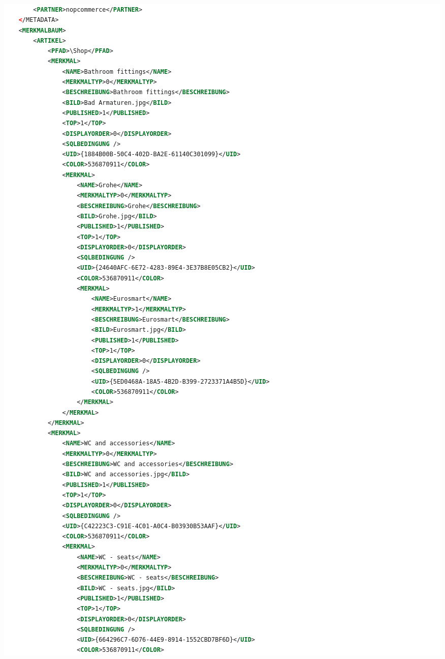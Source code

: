 ```xml
        <PARTNER>nopcommerce</PARTNER>
    </METADATA>
    <MERKMALBAUM>
        <ARTIKEL>
            <PFAD>\Shop</PFAD>
            <MERKMAL>
                <NAME>Bathroom fittings</NAME>
                <MERKMALTYP>0</MERKMALTYP>
                <BESCHREIBUNG>Bathroom fittings</BESCHREIBUNG>
                <BILD>Bad Armaturen.jpg</BILD>
                <PUBLISHED>1</PUBLISHED>
                <TOP>1</TOP>
                <DISPLAYORDER>0</DISPLAYORDER>
                <SQLBEDINGUNG />
                <UID>{1884B00B-50C4-402D-BA2E-61140C301099}</UID>
                <COLOR>536870911</COLOR>
                <MERKMAL>
                    <NAME>Grohe</NAME>
                    <MERKMALTYP>0</MERKMALTYP>
                    <BESCHREIBUNG>Grohe</BESCHREIBUNG>
                    <BILD>Grohe.jpg</BILD>
                    <PUBLISHED>1</PUBLISHED>
                    <TOP>1</TOP>
                    <DISPLAYORDER>0</DISPLAYORDER>
                    <SQLBEDINGUNG />
                    <UID>{24640AFC-6E72-4283-89E4-3E37B8E05CB2}</UID>
                    <COLOR>536870911</COLOR>
                    <MERKMAL>
                        <NAME>Eurosmart</NAME>
                        <MERKMALTYP>1</MERKMALTYP>
                        <BESCHREIBUNG>Eurosmart</BESCHREIBUNG>
                        <BILD>Eurosmart.jpg</BILD>
                        <PUBLISHED>1</PUBLISHED>
                        <TOP>1</TOP>
                        <DISPLAYORDER>0</DISPLAYORDER>
                        <SQLBEDINGUNG />
                        <UID>{5ED0468A-18A5-4B2D-B399-2723371A4B5D}</UID>
                        <COLOR>536870911</COLOR>
                    </MERKMAL>
                </MERKMAL>
            </MERKMAL>
            <MERKMAL>
                <NAME>WC and accessories</NAME>
                <MERKMALTYP>0</MERKMALTYP>
                <BESCHREIBUNG>WC and accessories</BESCHREIBUNG>
                <BILD>WC and accessories.jpg</BILD>
                <PUBLISHED>1</PUBLISHED>
                <TOP>1</TOP>
                <DISPLAYORDER>0</DISPLAYORDER>
                <SQLBEDINGUNG />
                <UID>{C42223C3-C91E-4C01-A0C4-B03930B53AAF}</UID>
                <COLOR>536870911</COLOR>
                <MERKMAL>
                    <NAME>WC - seats</NAME>
                    <MERKMALTYP>0</MERKMALTYP>
                    <BESCHREIBUNG>WC - seats</BESCHREIBUNG>
                    <BILD>WC - seats.jpg</BILD>
                    <PUBLISHED>1</PUBLISHED>
                    <TOP>1</TOP>
                    <DISPLAYORDER>0</DISPLAYORDER>
                    <SQLBEDINGUNG />
                    <UID>{664296C7-6D76-44E9-8914-1552CBD7BF6D}</UID>
                    <COLOR>536870911</COLOR>
```